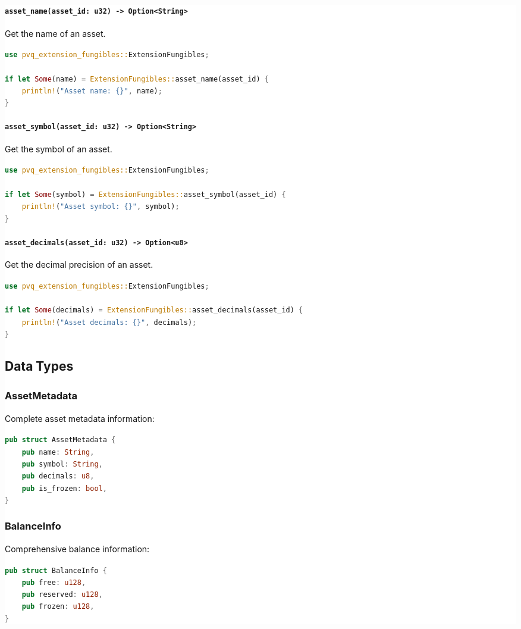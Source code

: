 #### `asset_name(asset_id: u32) -> Option<String>`

Get the name of an asset.

```rust
use pvq_extension_fungibles::ExtensionFungibles;

if let Some(name) = ExtensionFungibles::asset_name(asset_id) {
    println!("Asset name: {}", name);
}
```

#### `asset_symbol(asset_id: u32) -> Option<String>`

Get the symbol of an asset.

```rust
use pvq_extension_fungibles::ExtensionFungibles;

if let Some(symbol) = ExtensionFungibles::asset_symbol(asset_id) {
    println!("Asset symbol: {}", symbol);
}
```

#### `asset_decimals(asset_id: u32) -> Option<u8>`

Get the decimal precision of an asset.

```rust
use pvq_extension_fungibles::ExtensionFungibles;

if let Some(decimals) = ExtensionFungibles::asset_decimals(asset_id) {
    println!("Asset decimals: {}", decimals);
}
```

## Data Types

### AssetMetadata

Complete asset metadata information:

```rust
pub struct AssetMetadata {
    pub name: String,
    pub symbol: String, 
    pub decimals: u8,
    pub is_frozen: bool,
}
```

### BalanceInfo

Comprehensive balance information:

```rust
pub struct BalanceInfo {
    pub free: u128,
    pub reserved: u128,
    pub frozen: u128,
}
```
